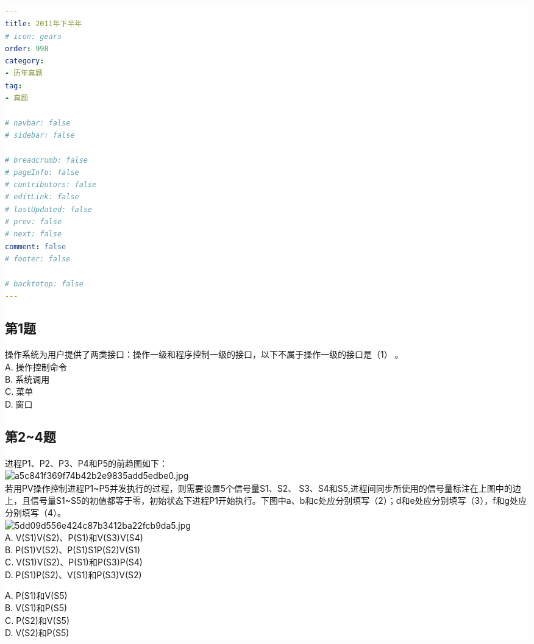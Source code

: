 ```yaml
---  
title: 2011年下半年  
# icon: gears  
order: 998  
category:  
- 历年真题  
tag:  
- 真题  
  
# navbar: false  
# sidebar: false  
  
# breadcrumb: false  
# pageInfo: false  
# contributors: false  
# editLink: false  
# lastUpdated: false  
# prev: false  
# next: false  
comment: false  
# footer: false  
  
# backtotop: false  
---  
```

## 第1题 ##

操作系统为用户提供了两类接口：操作一级和程序控制一级的接口，以下不属于操作一级的接口是（1） 。  
A. 操作控制命令  
B. 系统调用  
C. 菜单  
D. 窗口  


## 第2~4题 ##

进程P1、P2、P3、P4和P5的前趋图如下：  
![a5c841f369f74b42b2e9835add5edbe0.jpg][]  
若用PV操作控制进程P1~P5并发执行的过程，则需要设置5个信号量S1、S2、 S3、S4和S5,进程间同步所使用的信号量标注在上图中的边上，且信号量S1~S5的初值都等于零，初始状态下进程P1开始执行。下图中a、b和c处应分别填写（2）；d和e处应分别填写（3），f和g处应分别填写（4）。  
![5dd09d556e424c87b3412ba22fcb9da5.jpg][]  
A. V(S1)V(S2)、P(S1)和V(S3)V(S4)  
B. P(S1)V(S2)、P(S1)S1P(S2)V(S1)  
C. V(S1)V(S2)、P(S1)和P(S3)P(S4)  
D. P(S1)P(S2)、V(S1)和P(S3)V(S2)  
  
A. P(S1)和V(S5)  
B. V(S1)和P(S5)  
C. P(S2)和V(S5)  
D. V(S2)和P(S5)  
  

[a5c841f369f74b42b2e9835add5edbe0.jpg]: https://www.xkxxkx.cn/file/exam/software/系统架构设计师/综合知识/第2题/a5c841f369f74b42b2e9835add5edbe0.jpg
[5dd09d556e424c87b3412ba22fcb9da5.jpg]: https://www.xkxxkx.cn/file/exam/software/系统架构设计师/综合知识/第2题/5dd09d556e424c87b3412ba22fcb9da5.jpg
[6a195554a73b400abf5c4ed01e13eca2.jpg]: https://www.xkxxkx.cn/file/exam/software/系统架构设计师/综合知识/第5题/6a195554a73b400abf5c4ed01e13eca2.jpg
[14c6be706f5449b3b8a49c99bba25000.jpg]: https://www.xkxxkx.cn/file/exam/software/系统架构设计师/综合知识/第8题/14c6be706f5449b3b8a49c99bba25000.jpg
[0f2ff6c56457489d984da8e8676e5906.jpg]: https://www.xkxxkx.cn/file/exam/software/系统架构设计师/综合知识/第8题/0f2ff6c56457489d984da8e8676e5906.jpg
[8ee00ed96fb949b6b684f7e6c3c3569f.jpg]: https://www.xkxxkx.cn/file/exam/software/系统架构设计师/综合知识/第8题/8ee00ed96fb949b6b684f7e6c3c3569f.jpg
[24e2676f773b4ec68dae93a51ef46570.jpg]: https://www.xkxxkx.cn/file/exam/software/系统架构设计师/综合知识/第8题/24e2676f773b4ec68dae93a51ef46570.jpg
[6fffadf9073a418bbb5816eeca2d6e67.jpg]: https://www.xkxxkx.cn/file/exam/software/系统架构设计师/综合知识/第24题/6fffadf9073a418bbb5816eeca2d6e67.jpg
[768514e766fe43338e8aa0e4ff3dc259.jpg]: https://www.xkxxkx.cn/file/exam/software/系统架构设计师/综合知识/第33题/768514e766fe43338e8aa0e4ff3dc259.jpg
[29efdd5b59874838822c22aa0faac2c2.jpg]: https://www.xkxxkx.cn/file/exam/software/系统架构设计师/综合知识/第69题/29efdd5b59874838822c22aa0faac2c2.jpg
[d65a1fcc8c934372801117798306da92.jpg]: https://www.xkxxkx.cn/file/exam/software/系统架构设计师/综合知识/第70题/d65a1fcc8c934372801117798306da92.jpg